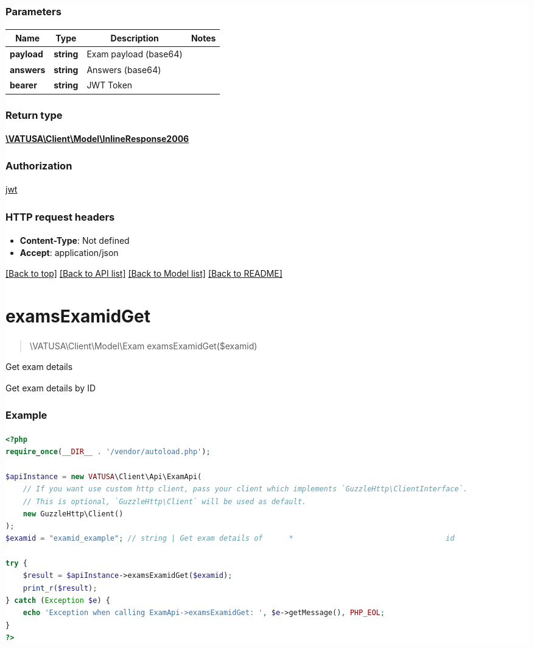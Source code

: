 ### Parameters

Name | Type | Description  | Notes
------------- | ------------- | ------------- | -------------
 **payload** | **string**| Exam payload (base64) |
 **answers** | **string**| Answers (base64) |
 **bearer** | **string**| JWT Token |

### Return type

[**\VATUSA\Client\Model\InlineResponse2006**](../Model/InlineResponse2006.md)

### Authorization

[jwt](../../README.md#jwt)

### HTTP request headers

 - **Content-Type**: Not defined
 - **Accept**: application/json

[[Back to top]](#) [[Back to API list]](../../README.md#documentation-for-api-endpoints) [[Back to Model list]](../../README.md#documentation-for-models) [[Back to README]](../../README.md)

# **examsExamidGet**
> \VATUSA\Client\Model\Exam examsExamidGet($examid)

Get exam details

Get exam details by ID

### Example
```php
<?php
require_once(__DIR__ . '/vendor/autoload.php');

$apiInstance = new VATUSA\Client\Api\ExamApi(
    // If you want use custom http client, pass your client which implements `GuzzleHttp\ClientInterface`.
    // This is optional, `GuzzleHttp\Client` will be used as default.
    new GuzzleHttp\Client()
);
$examid = "examid_example"; // string | Get exam details of      *                                   id

try {
    $result = $apiInstance->examsExamidGet($examid);
    print_r($result);
} catch (Exception $e) {
    echo 'Exception when calling ExamApi->examsExamidGet: ', $e->getMessage(), PHP_EOL;
}
?>
```
